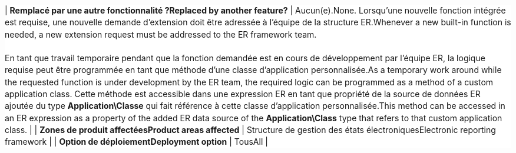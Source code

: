 | <span data-ttu-id="d42d0-475">**Remplacé par une autre fonctionnalité ?**</span><span class="sxs-lookup"><span data-stu-id="d42d0-475">**Replaced by another feature?**</span></span>   | <span data-ttu-id="d42d0-476">Aucun(e).</span><span class="sxs-lookup"><span data-stu-id="d42d0-476">None.</span></span> <span data-ttu-id="d42d0-477">Lorsqu’une nouvelle fonction intégrée est requise, une nouvelle demande d’extension doit être adressée à l’équipe de la structure ER.</span><span class="sxs-lookup"><span data-stu-id="d42d0-477">Whenever a new built-in function is needed, a new extension request must be addressed to the ER framework team.</span></span><br><br><span data-ttu-id="d42d0-478">En tant que travail temporaire pendant que la fonction demandée est en cours de développement par l’équipe ER, la logique requise peut être programmée en tant que méthode d’une classe d’application personnalisée.</span><span class="sxs-lookup"><span data-stu-id="d42d0-478">As a temporary work around while the requested function is under development by the ER team, the required logic can be programmed as a method of a custom application class.</span></span> <span data-ttu-id="d42d0-479">Cette méthode est accessible dans une expression ER en tant que propriété de la source de données ER ajoutée du type **Application\Classe** qui fait référence à cette classe d’application personnalisée.</span><span class="sxs-lookup"><span data-stu-id="d42d0-479">This method can be accessed in an ER expression as a property of the added ER data source of the **Application\Class** type that refers to that custom application class.</span></span>  |
| <span data-ttu-id="d42d0-480">**Zones de produit affectées**</span><span class="sxs-lookup"><span data-stu-id="d42d0-480">**Product areas affected**</span></span>         | <span data-ttu-id="d42d0-481">Structure de gestion des états électroniques</span><span class="sxs-lookup"><span data-stu-id="d42d0-481">Electronic reporting framework</span></span>                                                      |
| <span data-ttu-id="d42d0-482">**Option de déploiement**</span><span class="sxs-lookup"><span data-stu-id="d42d0-482">**Deployment option**</span></span>              | <span data-ttu-id="d42d0-483">Tous</span><span class="sxs-lookup"><span data-stu-id="d42d0-483">All</span></span>                                                                                      |
